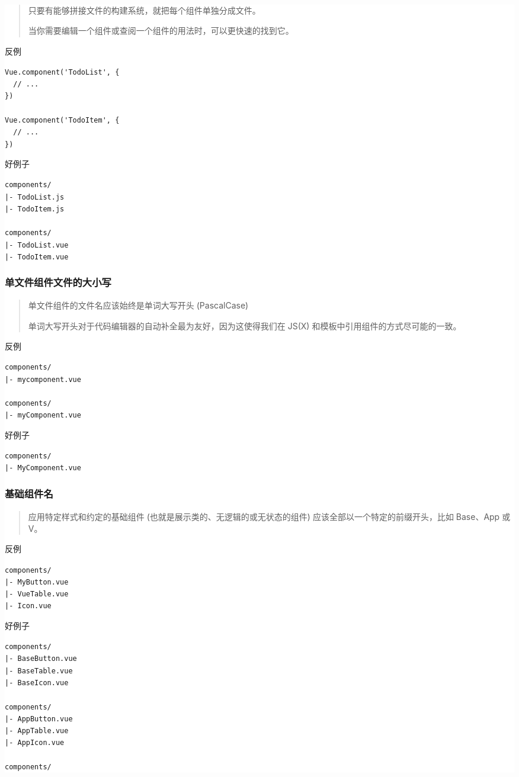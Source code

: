> 只要有能够拼接文件的构建系统，就把每个组件单独分成文件。
> 
> 当你需要编辑一个组件或查阅一个组件的用法时，可以更快速的找到它。

反例
```
Vue.component('TodoList', {
  // ...
})

Vue.component('TodoItem', {
  // ...
})
```
好例子
```
components/
|- TodoList.js
|- TodoItem.js

components/
|- TodoList.vue
|- TodoItem.vue
```
### 单文件组件文件的大小写

> 单文件组件的文件名应该始终是单词大写开头 (PascalCase)
> 
> 单词大写开头对于代码编辑器的自动补全最为友好，因为这使得我们在 JS(X) 和模板中引用组件的方式尽可能的一致。

反例
```
components/
|- mycomponent.vue

components/
|- myComponent.vue
```
好例子
```
components/
|- MyComponent.vue
```
### 基础组件名

> 应用特定样式和约定的基础组件 (也就是展示类的、无逻辑的或无状态的组件) 应该全部以一个特定的前缀开头，比如 Base、App 或 V。

反例
```
components/
|- MyButton.vue
|- VueTable.vue
|- Icon.vue
```
好例子
```
components/
|- BaseButton.vue
|- BaseTable.vue
|- BaseIcon.vue

components/
|- AppButton.vue
|- AppTable.vue
|- AppIcon.vue

components/
```